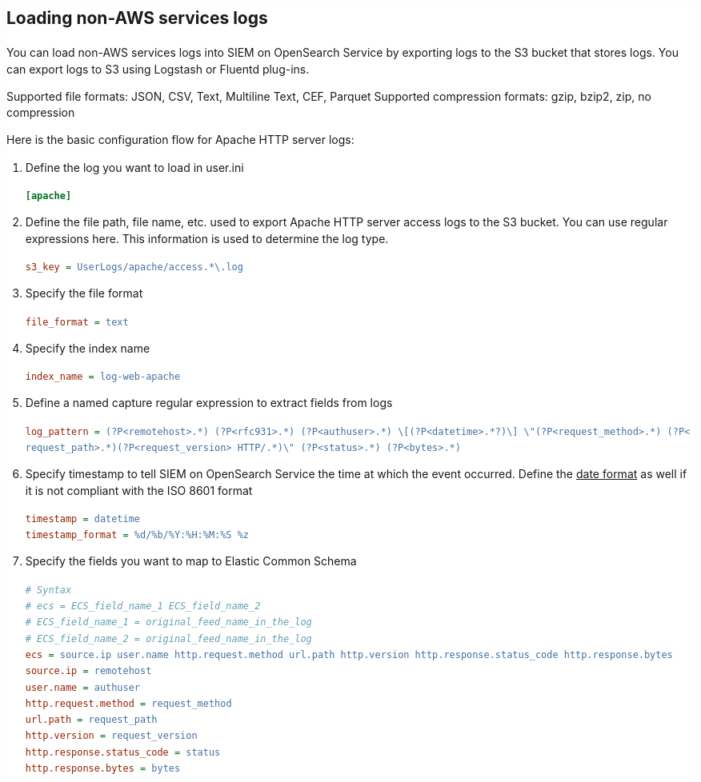 ## Loading non-AWS services logs

You can load non-AWS services logs into SIEM on OpenSearch Service by exporting logs to the S3 bucket that stores logs. You can export logs to S3 using Logstash or Fluentd plug-ins.

Supported file formats: JSON, CSV, Text, Multiline Text, CEF, Parquet
Supported compression formats: gzip, bzip2, zip, no compression

Here is the basic configuration flow for Apache HTTP server logs:

1. Define the log you want to load in user.ini

   ```ini
   [apache]
   ```

1. Define the file path, file name, etc. used to export Apache HTTP server access logs to the S3 bucket. You can use regular expressions here. This information is used to determine the log type.

   ```ini
   s3_key = UserLogs/apache/access.*\.log
   ```

1. Specify the file format

   ```ini
   file_format = text
   ```

1. Specify the index name

   ```ini
   index_name = log-web-apache
   ```

1. Define a named capture regular expression to extract fields from logs

   ```ini
   log_pattern = (?P<remotehost>.*) (?P<rfc931>.*) (?P<authuser>.*) \[(?P<datetime>.*?)\] \"(?P<request_method>.*) (?P<request_path>.*)(?P<request_version> HTTP/.*)\" (?P<status>.*) (?P<bytes>.*)
   ```

1. Specify timestamp to tell SIEM on OpenSearch Service the time at which the event occurred. Define the [date format](https://docs.python.org/ja/3/library/datetime.html#strftime-and-strptime-format-codes) as well if it is not compliant with the ISO 8601 format

   ```ini
   timestamp = datetime
   timestamp_format = %d/%b/%Y:%H:%M:%S %z
   ```

1. Specify the fields you want to map to Elastic Common Schema

   ```ini
   # Syntax
   # ecs = ECS_field_name_1 ECS_field_name_2
   # ECS_field_name_1 = original_feed_name_in_the_log
   # ECS_field_name_2 = original_feed_name_in_the_log
   ecs = source.ip user.name http.request.method url.path http.version http.response.status_code http.response.bytes
   source.ip = remotehost
   user.name = authuser
   http.request.method = request_method
   url.path = request_path
   http.version = request_version
   http.response.status_code = status
   http.response.bytes = bytes
   ```

